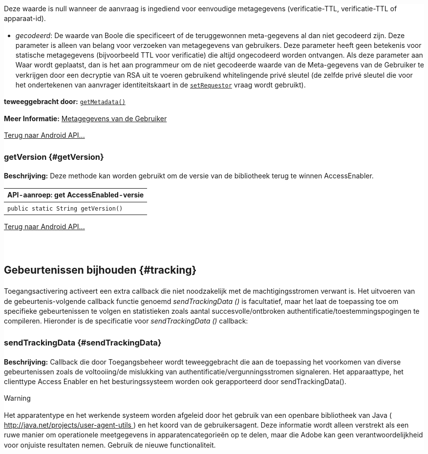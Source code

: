 Deze waarde is null wanneer de aanvraag is ingediend voor eenvoudige metagegevens (verificatie-TTL, verificatie-TTL of apparaat-id).

- *gecodeerd*: De waarde van Boole die specificeert of de teruggewonnen meta-gegevens al dan niet gecodeerd zijn. Deze parameter is alleen van belang voor verzoeken van metagegevens van gebruikers. Deze parameter heeft geen betekenis voor statische metagegevens (bijvoorbeeld TTL voor verificatie) die altijd ongecodeerd worden ontvangen. Als deze parameter aan Waar wordt geplaatst, dan is het aan programmeur om de niet gecodeerde waarde van de Meta-gegevens van de Gebruiker te verkrijgen door een decryptie van RSA uit te voeren gebruikend whitelingende privé sleutel (de zelfde privé sleutel die voor het ondertekenen van aanvrager identiteitskaart in de [`setRequestor`](#setRequestor) vraag wordt gebruikt).

**teweeggebracht door:** [`getMetadata()`](#getMetadata)

**Meer Informatie:** [ Metagegevens van de Gebruiker ](/help/authentication/user-metadata-feature.md)


[Terug naar Android API...](#api)


### getVersion {#getVersion}

**Beschrijving:** Deze methode kan worden gebruikt om de versie van de bibliotheek terug te winnen AccessEnabler.

| API-aanroep: get AccessEnabled-versie |
| --- |
| ```public static String getVersion()``` |


[Terug naar Android API...](#api)

</br>

## Gebeurtenissen bijhouden {#tracking}

Toegangsactivering activeert een extra callback die niet noodzakelijk met de machtigingsstromen verwant is. Het uitvoeren van de gebeurtenis-volgende callback functie genoemd *sendTrackingData ()* is facultatief, maar het laat de toepassing toe om specifieke gebeurtenissen te volgen en statistieken zoals aantal succesvolle/ontbroken authentificatie/toestemmingspogingen te compileren. Hieronder is de specificatie voor *sendTrackingData ()* callback:


### sendTrackingData {#sendTrackingData}

**Beschrijving:** Callback die door Toegangsbeheer wordt teweeggebracht die aan de toepassing het voorkomen van diverse gebeurtenissen zoals de voltooiing/de mislukking van authentificatie/vergunningsstromen signaleren. Het apparaattype, het clienttype Access Enabler en het besturingssysteem worden ook gerapporteerd door sendTrackingData().

>[!WARNING]
>
> Het apparatentype en het werkende systeem worden afgeleid door het gebruik van een openbare bibliotheek van Java ([ http://java.net/projects/user-agent-utils ](http://java.net/projects/user-agent-utils)) en het koord van de gebruikersagent. Deze informatie wordt alleen verstrekt als een ruwe manier om operationele meetgegevens in apparatencategorieën op te delen, maar die Adobe kan geen verantwoordelijkheid voor onjuiste resultaten nemen. Gebruik de nieuwe functionaliteit.

